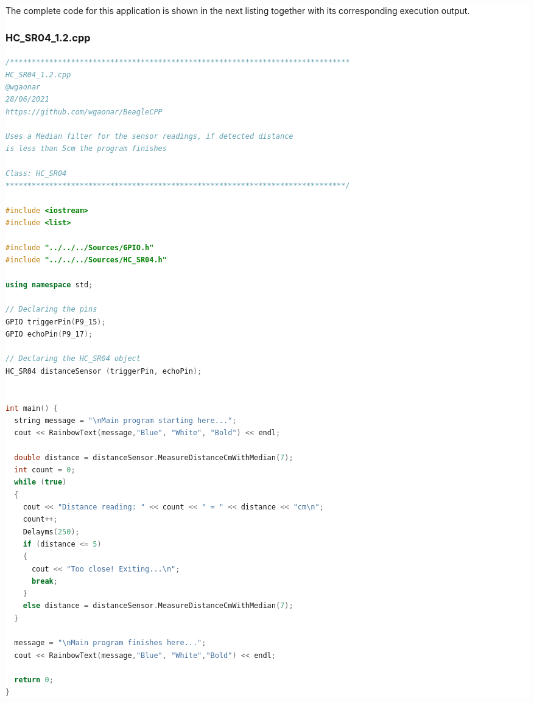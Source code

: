   
The complete code for this application is shown in the next listing together with its corresponding execution output.


### HC_SR04_1.2.cpp
```cpp
/******************************************************************************
HC_SR04_1.2.cpp
@wgaonar
28/06/2021
https://github.com/wgaonar/BeagleCPP

Uses a Median filter for the sensor readings, if detected distance 
is less than 5cm the program finishes 

Class: HC_SR04
******************************************************************************/

#include <iostream>
#include <list>

#include "../../../Sources/GPIO.h"
#include "../../../Sources/HC_SR04.h"

using namespace std;

// Declaring the pins
GPIO triggerPin(P9_15);
GPIO echoPin(P9_17);

// Declaring the HC_SR04 object
HC_SR04 distanceSensor (triggerPin, echoPin);


int main() {
  string message = "\nMain program starting here...";
  cout << RainbowText(message,"Blue", "White", "Bold") << endl;

  double distance = distanceSensor.MeasureDistanceCmWithMedian(7);
  int count = 0;
  while (true) 
  {
    cout << "Distance reading: " << count << " = " << distance << "cm\n";
    count++;
    Delayms(250);
    if (distance <= 5) 
    {
      cout << "Too close! Exiting...\n";
      break;
    }
    else distance = distanceSensor.MeasureDistanceCmWithMedian(7);
  }

  message = "\nMain program finishes here...";
  cout << RainbowText(message,"Blue", "White","Bold") << endl;

  return 0;
}
```

